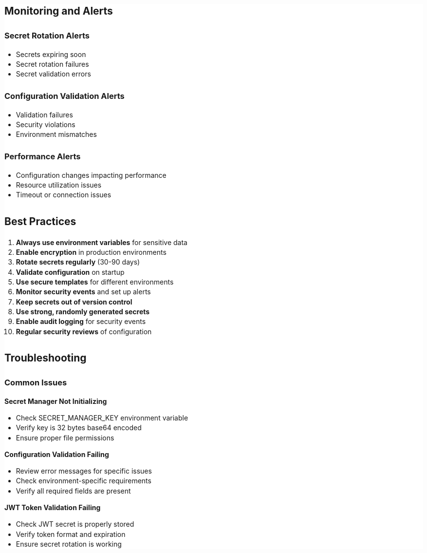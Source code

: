 ## Monitoring and Alerts

### Secret Rotation Alerts

- Secrets expiring soon
- Secret rotation failures
- Secret validation errors

### Configuration Validation Alerts

- Validation failures
- Security violations
- Environment mismatches

### Performance Alerts

- Configuration changes impacting performance
- Resource utilization issues
- Timeout or connection issues

## Best Practices

1. **Always use environment variables** for sensitive data
2. **Enable encryption** in production environments
3. **Rotate secrets regularly** (30-90 days)
4. **Validate configuration** on startup
5. **Use secure templates** for different environments
6. **Monitor security events** and set up alerts
7. **Keep secrets out of version control**
8. **Use strong, randomly generated secrets**
9. **Enable audit logging** for security events
10. **Regular security reviews** of configuration

## Troubleshooting

### Common Issues

**Secret Manager Not Initializing**

- Check SECRET_MANAGER_KEY environment variable
- Verify key is 32 bytes base64 encoded
- Ensure proper file permissions

**Configuration Validation Failing**

- Review error messages for specific issues
- Check environment-specific requirements
- Verify all required fields are present

**JWT Token Validation Failing**

- Check JWT secret is properly stored
- Verify token format and expiration
- Ensure secret rotation is working
